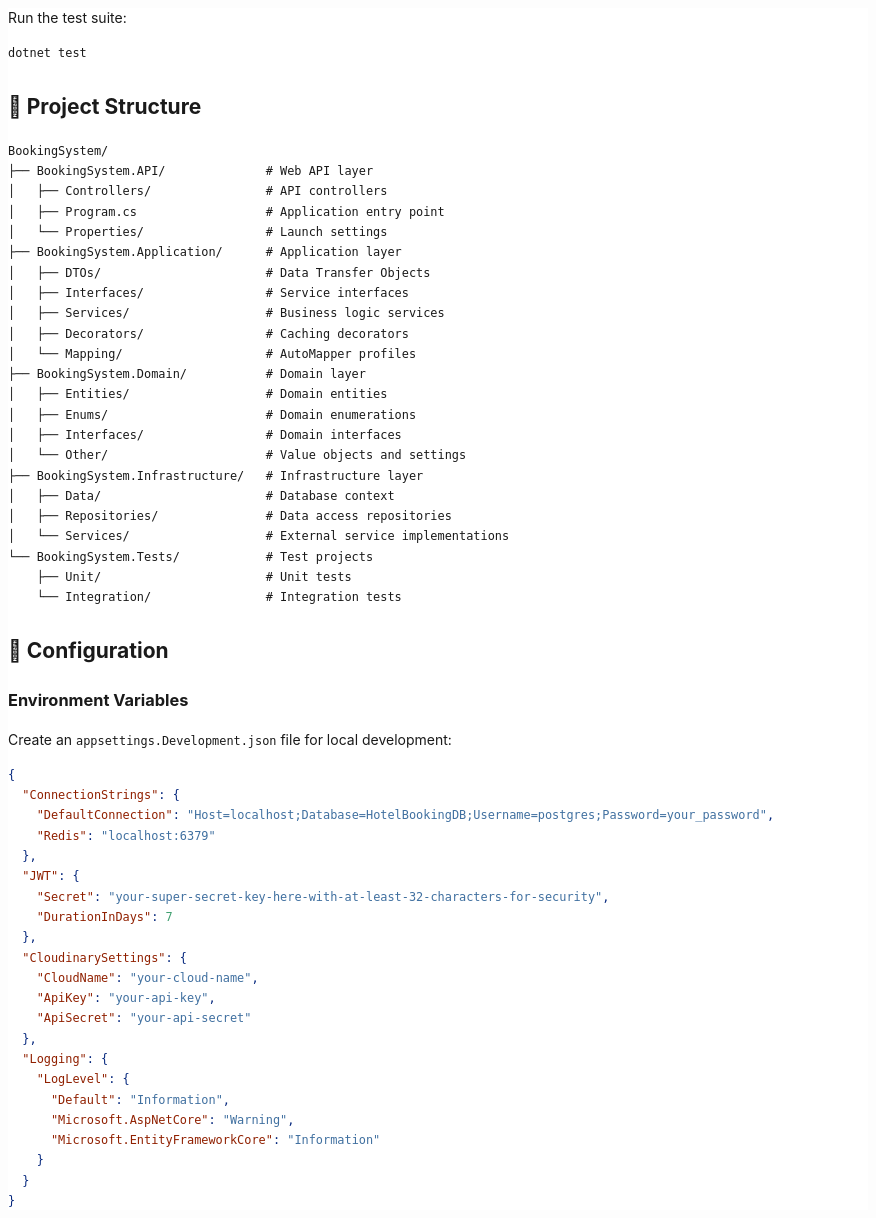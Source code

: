 Run the test suite:

```bash
dotnet test
```

## 📁 Project Structure

```
BookingSystem/
├── BookingSystem.API/              # Web API layer
│   ├── Controllers/                # API controllers
│   ├── Program.cs                  # Application entry point
│   └── Properties/                 # Launch settings
├── BookingSystem.Application/      # Application layer
│   ├── DTOs/                       # Data Transfer Objects
│   ├── Interfaces/                 # Service interfaces
│   ├── Services/                   # Business logic services
│   ├── Decorators/                 # Caching decorators
│   └── Mapping/                    # AutoMapper profiles
├── BookingSystem.Domain/           # Domain layer
│   ├── Entities/                   # Domain entities
│   ├── Enums/                      # Domain enumerations
│   ├── Interfaces/                 # Domain interfaces
│   └── Other/                      # Value objects and settings
├── BookingSystem.Infrastructure/   # Infrastructure layer
│   ├── Data/                       # Database context
│   ├── Repositories/               # Data access repositories
│   └── Services/                   # External service implementations
└── BookingSystem.Tests/            # Test projects
    ├── Unit/                       # Unit tests
    └── Integration/                # Integration tests
```

## 🔧 Configuration

### Environment Variables

Create an `appsettings.Development.json` file for local development:

```json
{
  "ConnectionStrings": {
    "DefaultConnection": "Host=localhost;Database=HotelBookingDB;Username=postgres;Password=your_password",
    "Redis": "localhost:6379"
  },
  "JWT": {
    "Secret": "your-super-secret-key-here-with-at-least-32-characters-for-security",
    "DurationInDays": 7
  },
  "CloudinarySettings": {
    "CloudName": "your-cloud-name",
    "ApiKey": "your-api-key",
    "ApiSecret": "your-api-secret"
  },
  "Logging": {
    "LogLevel": {
      "Default": "Information",
      "Microsoft.AspNetCore": "Warning",
      "Microsoft.EntityFrameworkCore": "Information"
    }
  }
}
```